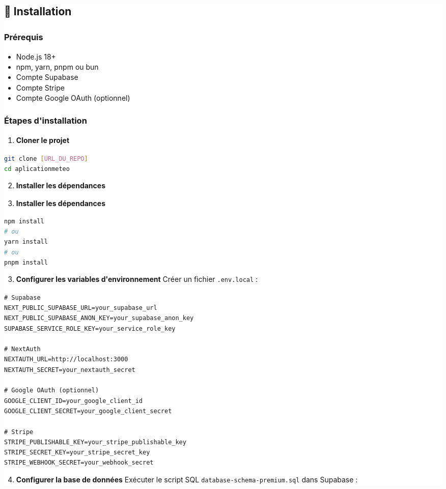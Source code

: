 ## 🚀 Installation

### Prérequis

- Node.js 18+
- npm, yarn, pnpm ou bun
- Compte Supabase
- Compte Stripe
- Compte Google OAuth (optionnel)

### Étapes d'installation

1. **Cloner le projet**

```bash
git clone [URL_DU_REPO]
cd aplicationmeteo
```

2. **Installer les dépendances**

3. **Installer les dépendances**

```bash
npm install
# ou
yarn install
# ou
pnpm install
```

3. **Configurer les variables d'environnement**
   Créer un fichier `.env.local` :

```env
# Supabase
NEXT_PUBLIC_SUPABASE_URL=your_supabase_url
NEXT_PUBLIC_SUPABASE_ANON_KEY=your_supabase_anon_key
SUPABASE_SERVICE_ROLE_KEY=your_service_role_key

# NextAuth
NEXTAUTH_URL=http://localhost:3000
NEXTAUTH_SECRET=your_nextauth_secret

# Google OAuth (optionnel)
GOOGLE_CLIENT_ID=your_google_client_id
GOOGLE_CLIENT_SECRET=your_google_client_secret

# Stripe
STRIPE_PUBLISHABLE_KEY=your_stripe_publishable_key
STRIPE_SECRET_KEY=your_stripe_secret_key
STRIPE_WEBHOOK_SECRET=your_webhook_secret
```

4. **Configurer la base de données**
   Exécuter le script SQL `database-schema-premium.sql` dans Supabase :
